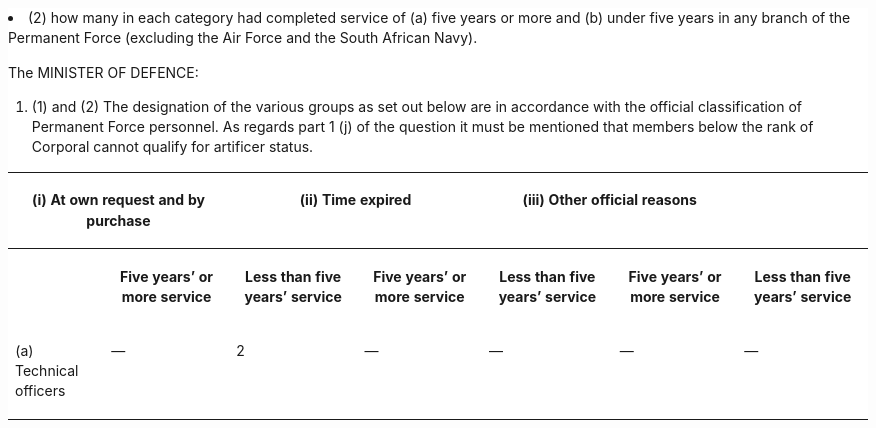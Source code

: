 <li>(2) how many in each category had completed service of (a) five years or more and (b) under five years in any branch of the Permanent Force (excluding the Air Force and the South African Navy).</li>

</ol>

</question>

<answer by="#minister_of_defence" to="#gay">

<from>The MINISTER OF DEFENCE:</from>

<ol>

<li>(1) and (2) The designation of the various groups as set out below are in accordance with the official classification of Permanent Force personnel. As regards part 1 (j) of the question it must be mentioned that members below the rank of Corporal cannot qualify for artificer status.</li>

</ol>

<table>

<tr>

<th colspan="2"><p>(i) At own request and by purchase</p></th>

<th colspan="2"><p>(ii) Time expired</p></th>

<th colspan="2"><p>(iii) Other official reasons</p></th>

</tr>

<tr>

<th><p></p></th>

<th><p>Five years&#x2019; or more service</p></th>

<th><p>Less than five years&#x2019; service</p></th>

<th><p>Five years&#x2019; or more service</p></th>

<th><p>Less than five years&#x2019; service</p></th>

<th><p>Five years&#x2019; or more service</p></th>

<th><p>Less than five years&#x2019; service</p></th>

</tr>

<tr>

<td><p>(a) Technical officers</p></td>

<td><p>&#x2014;</p></td>

<td><p>2</p></td>

<td><p>&#x2014;</p></td>

<td><p>&#x2014;</p></td>

<td><p>&#x2014;</p></td>

<td><p>&#x2014;</p></td>
